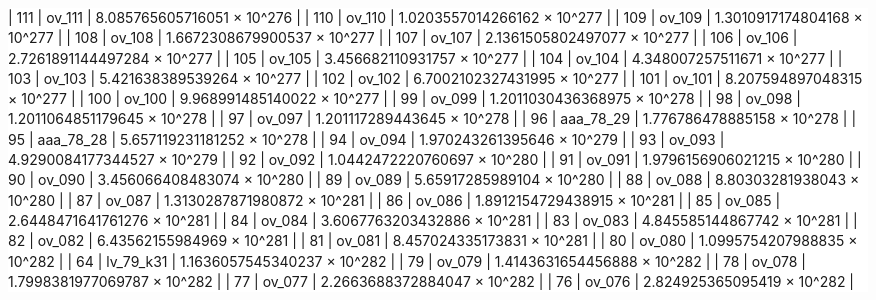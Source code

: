 | 111 | ov_111 | 8.085765605716051 × 10^276 |
| 110 | ov_110 | 1.0203557014266162 × 10^277 |
| 109 | ov_109 | 1.3010917174804168 × 10^277 |
| 108 | ov_108 | 1.6672308679900537 × 10^277 |
| 107 | ov_107 | 2.1361505802497077 × 10^277 |
| 106 | ov_106 | 2.7261891144497284 × 10^277 |
| 105 | ov_105 | 3.456682110931757 × 10^277 |
| 104 | ov_104 | 4.348007257511671 × 10^277 |
| 103 | ov_103 | 5.421638389539264 × 10^277 |
| 102 | ov_102 | 6.7002102327431995 × 10^277 |
| 101 | ov_101 | 8.207594897048315 × 10^277 |
| 100 | ov_100 | 9.968991485140022 × 10^277 |
| 99 | ov_099 | 1.2011030436368975 × 10^278 |
| 98 | ov_098 | 1.2011064851179645 × 10^278 |
| 97 | ov_097 | 1.201117289443645 × 10^278 |
| 96 | aaa_78_29 | 1.776786478885158 × 10^278 |
| 95 | aaa_78_28 | 5.657119231181252 × 10^278 |
| 94 | ov_094 | 1.970243261395646 × 10^279 |
| 93 | ov_093 | 4.9290084177344527 × 10^279 |
| 92 | ov_092 | 1.0442472220760697 × 10^280 |
| 91 | ov_091 | 1.9796156906021215 × 10^280 |
| 90 | ov_090 | 3.456066408483074 × 10^280 |
| 89 | ov_089 | 5.65917285989104 × 10^280 |
| 88 | ov_088 | 8.80303281938043 × 10^280 |
| 87 | ov_087 | 1.3130287871980872 × 10^281 |
| 86 | ov_086 | 1.8912154729438915 × 10^281 |
| 85 | ov_085 | 2.6448471641761276 × 10^281 |
| 84 | ov_084 | 3.6067763203432886 × 10^281 |
| 83 | ov_083 | 4.845585144867742 × 10^281 |
| 82 | ov_082 | 6.43562155984969 × 10^281 |
| 81 | ov_081 | 8.457024335173831 × 10^281 |
| 80 | ov_080 | 1.0995754207988835 × 10^282 |
| 64 | lv_79_k31 | 1.1636057545340237 × 10^282 |
| 79 | ov_079 | 1.4143631654456888 × 10^282 |
| 78 | ov_078 | 1.7998381977069787 × 10^282 |
| 77 | ov_077 | 2.2663688372884047 × 10^282 |
| 76 | ov_076 | 2.824925365095419 × 10^282 |